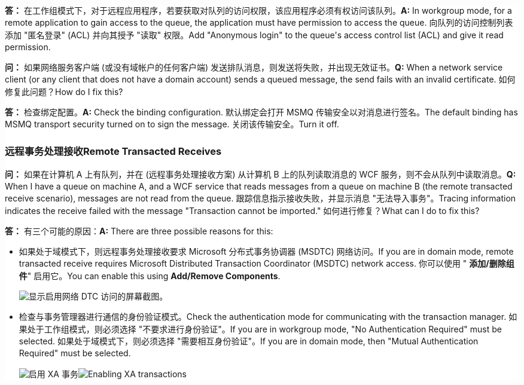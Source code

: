 <span data-ttu-id="1318c-237">**答：** 在工作组模式下，对于远程应用程序，若要获取对队列的访问权限，该应用程序必须有权访问该队列。</span><span class="sxs-lookup"><span data-stu-id="1318c-237">**A:** In workgroup mode, for a remote application to gain access to the queue, the application must have permission to access the queue.</span></span> <span data-ttu-id="1318c-238">向队列的访问控制列表添加 "匿名登录" (ACL) 并向其授予 "读取" 权限。</span><span class="sxs-lookup"><span data-stu-id="1318c-238">Add "Anonymous login" to the queue's access control list (ACL) and give it read permission.</span></span>

<span data-ttu-id="1318c-239">**问：** 如果网络服务客户端 (或没有域帐户的任何客户端) 发送排队消息，则发送将失败，并出现无效证书。</span><span class="sxs-lookup"><span data-stu-id="1318c-239">**Q:** When a network service client (or any client that does not have a domain account) sends a queued message, the send fails with an invalid certificate.</span></span> <span data-ttu-id="1318c-240">如何修复此问题？</span><span class="sxs-lookup"><span data-stu-id="1318c-240">How do I fix this?</span></span>

<span data-ttu-id="1318c-241">**答：** 检查绑定配置。</span><span class="sxs-lookup"><span data-stu-id="1318c-241">**A:** Check the binding configuration.</span></span> <span data-ttu-id="1318c-242">默认绑定会打开 MSMQ 传输安全以对消息进行签名。</span><span class="sxs-lookup"><span data-stu-id="1318c-242">The default binding has MSMQ transport security turned on to sign the message.</span></span> <span data-ttu-id="1318c-243">关闭该传输安全。</span><span class="sxs-lookup"><span data-stu-id="1318c-243">Turn it off.</span></span>

### <a name="remote-transacted-receives"></a><span data-ttu-id="1318c-244">远程事务处理接收</span><span class="sxs-lookup"><span data-stu-id="1318c-244">Remote Transacted Receives</span></span>

<span data-ttu-id="1318c-245">**问：** 如果在计算机 A 上有队列，并在 (远程事务处理接收方案) 从计算机 B 上的队列读取消息的 WCF 服务，则不会从队列中读取消息。</span><span class="sxs-lookup"><span data-stu-id="1318c-245">**Q:** When I have a queue on machine A, and a WCF service that reads messages from a queue on machine B (the remote transacted receive scenario), messages are not read from the queue.</span></span> <span data-ttu-id="1318c-246">跟踪信息指示接收失败，并显示消息 "无法导入事务"。</span><span class="sxs-lookup"><span data-stu-id="1318c-246">Tracing information indicates the receive failed with the message "Transaction cannot be imported."</span></span> <span data-ttu-id="1318c-247">如何进行修复？</span><span class="sxs-lookup"><span data-stu-id="1318c-247">What can I do to fix this?</span></span>

<span data-ttu-id="1318c-248">**答：** 有三个可能的原因：</span><span class="sxs-lookup"><span data-stu-id="1318c-248">**A:** There are three possible reasons for this:</span></span>

- <span data-ttu-id="1318c-249">如果处于域模式下，则远程事务处理接收要求 Microsoft 分布式事务协调器 (MSDTC) 网络访问。</span><span class="sxs-lookup"><span data-stu-id="1318c-249">If you are in domain mode, remote transacted receive requires Microsoft Distributed Transaction Coordinator (MSDTC) network access.</span></span> <span data-ttu-id="1318c-250">你可以使用 " **添加/删除组件**" 启用它。</span><span class="sxs-lookup"><span data-stu-id="1318c-250">You can enable this using **Add/Remove Components**.</span></span>

  ![显示启用网络 DTC 访问的屏幕截图。](./media/troubleshooting-queued-messaging/enable-distributed-transaction-coordinator-access.jpg)

- <span data-ttu-id="1318c-252">检查与事务管理器进行通信的身份验证模式。</span><span class="sxs-lookup"><span data-stu-id="1318c-252">Check the authentication mode for communicating with the transaction manager.</span></span> <span data-ttu-id="1318c-253">如果处于工作组模式，则必须选择 "不要求进行身份验证"。</span><span class="sxs-lookup"><span data-stu-id="1318c-253">If you are in workgroup mode, "No Authentication Required" must be selected.</span></span> <span data-ttu-id="1318c-254">如果处于域模式下，则必须选择 "需要相互身份验证"。</span><span class="sxs-lookup"><span data-stu-id="1318c-254">If you are in domain mode, then "Mutual Authentication Required" must be selected.</span></span>

  <span data-ttu-id="1318c-255">![启用 XA 事务](media/4f3695e0-fb0b-4c5b-afac-75f8860d2bb0.jpg "4f3695e0-fb0b-4c5b-afac-75f8860d2bb0")</span><span class="sxs-lookup"><span data-stu-id="1318c-255">![Enabling XA transactions](media/4f3695e0-fb0b-4c5b-afac-75f8860d2bb0.jpg "4f3695e0-fb0b-4c5b-afac-75f8860d2bb0")</span></span>
